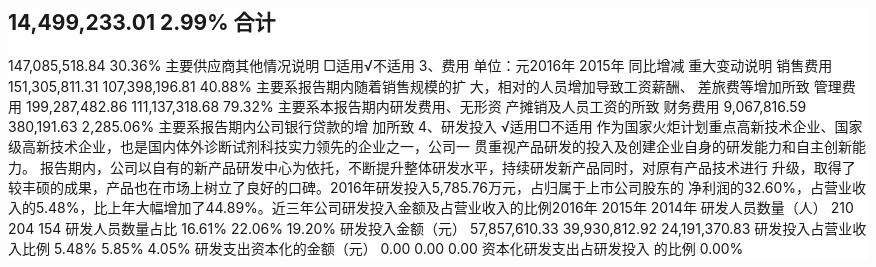 14,499,233.01
2.99%
合计
--
147,085,518.84
30.36%
主要供应商其他情况说明
□适用√不适用
3、费用
单位：元2016年
2015年
同比增减
重大变动说明
销售费用
151,305,811.31
107,398,196.81
40.88%
主要系报告期内随着销售规模的扩
大，相对的人员增加导致工资薪酬、
差旅费等增加所致
管理费用
199,287,482.86
111,137,318.68
79.32%
主要系本报告期内研发费用、无形资
产摊销及人员工资的所致
财务费用
9,067,816.59
380,191.63
2,285.06%
主要系报告期内公司银行贷款的增
加所致
4、研发投入
√适用□不适用
作为国家火炬计划重点高新技术企业、国家级高新技术企业，也是国内体外诊断试剂科技实力领先的企业之一，公司一
贯重视产品研发的投入及创建企业自身的研发能力和自主创新能力。
报告期内，公司以自有的新产品研发中心为依托，不断提升整体研发水平，持续研发新产品同时，对原有产品技术进行
升级，取得了较丰硕的成果，产品也在市场上树立了良好的口碑。2016年研发投入5,785.76万元，占归属于上市公司股东的
净利润的32.60%，占营业收入的5.48%，比上年大幅增加了44.89%。近三年公司研发投入金额及占营业收入的比例2016年
2015年
2014年
研发人员数量（人）
210
204
154
研发人员数量占比
16.61%
22.06%
19.20%
研发投入金额（元）
57,857,610.33
39,930,812.92
24,191,370.83
研发投入占营业收入比例
5.48%
5.85%
4.05%
研发支出资本化的金额（元）
0.00
0.00
0.00
资本化研发支出占研发投入
的比例
0.00%